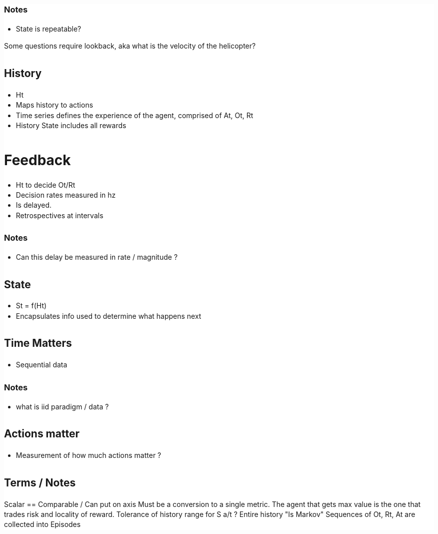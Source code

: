 ### Notes
* State is repeatable?

Some questions require lookback, aka what is the velocity of the helicopter?

## History
* Ht
* Maps history to actions
* Time series defines the experience of the agent, comprised of At, Ot, Rt
* History State includes all rewards

# Feedback 
* Ht to decide Ot/Rt
* Decision rates measured in hz
* Is delayed.
* Retrospectives at intervals

### Notes
* Can this delay be measured in rate / magnitude ?

## State
* St = f(Ht)
* Encapsulates info used to determine what happens next

## Time Matters
* Sequential data

### Notes
* what is iid paradigm / data ?

## Actions matter
* Measurement of how much actions matter ?

## Terms / Notes
Scalar == Comparable / Can put on axis
Must be a conversion to a single metric.
The agent that gets max value is the one that trades risk and locality of reward.
Tolerance of history range for S a/t ?
Entire history "Is Markov"
Sequences of Ot, Rt, At are collected into Episodes
